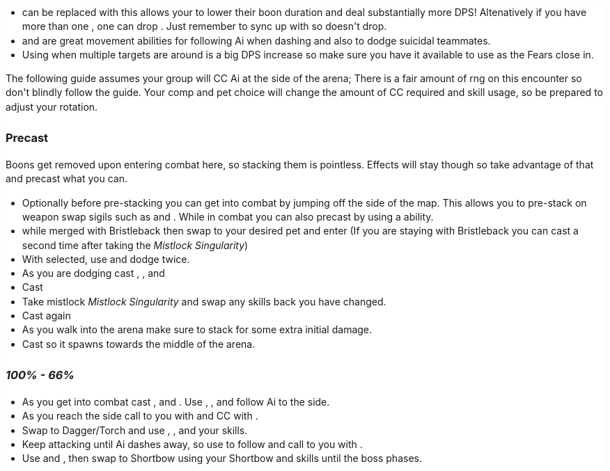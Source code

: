 - <Skill name="Vulture Stance"/> can be replaced with <Skill id="45970"/> this allows your <Specialization name="Renegade"/> to lower their boon duration and deal substantially more DPS! Altenatively if you have more than one <Specialization name="Soulbeast"/>, one can drop <Skill name="Sun Spirit"/>. Just remember to sync up <Skill id="45970"/> with <Skill id="45537"/> so <Boon name="Alacrity"/> doesn't drop. 
- <Skill name="Quick shot"/> and <Skill name="Instinctive Engage"/> are great movement abilities for following Ai when dashing and also to dodge suicidal teammates.
- Using <Skill id="41206"/> when multiple targets are around is a big DPS increase so make sure you have it available to use as the Fears close in. 

</Boss>

<Message>
The following guide assumes your group will CC Ai at the side of the arena; There is a fair amount of rng on this encounter so don't blindly follow the guide. Your comp and pet choice will change the amount of CC required and skill usage, so be prepared to adjust your rotation.
</Message>

### **Precast**
<Message>
Boons get removed upon entering combat here, so stacking them is pointless. Effects will stay though so take advantage of that and precast what you can.
</Message>

- Optionally before pre-stacking you can get into combat by jumping off the side of the map. This allows you to pre-stack on weapon swap sigils such as <Item id="24609"/> and <Item id="24599"/>. While in combat you can also precast <Trait name="Poison MAster"/> by using a <Skill id="42944"/> ability.
- <Skill name="Sharpen Spines"/> while merged with Bristleback then swap to your desired pet and enter <Skill id="42944"/> (If you are staying with Bristleback you can cast <Skill name="Sharpen Spines"/> a second time after taking the _Mistlock Singularity_)
- With <Trait name="Light on your Feet"/> selected, use <Skill name="Quick Shot"/> and dodge twice.
- As you are dodging cast <Skill name="Vulture stance"/>, <Skill name="sharpening stone"/>, <Skill name="one wolf pack"/> and <Skill name="moa stance"/>
- Cast <Skill name="Double Arc"/>
- Take mistlock _Mistlock Singularity_ and swap any skills back you have changed.
- Cast <Skill name="Double Arc"/> again
- As you walk into the arena make sure to stack <Trait id="1912"/> for some extra initial damage.
- Cast <Skill name="Sun Spirit"/> so it spawns towards the middle of the arena.

### _100% - 66%_
- As you get into combat cast <Skill name="One Wolf Pack"/>, <Skill name="Vulture Stance"/> and <Skill name="Sharpening Stone"/>. Use <Skill name="Concussion Shot"/>, <Skill name="Crippling Shot"/>, <Skill name="Poison Volley"/> and follow Ai to the side.
- As you reach the side call <Skill name="Sun Spirit"/> to you with <Skill name="Solar Flare"/> and CC with <Skill id="46432"/>.
- Swap to Dagger/Torch and use <Skill name="Bonfire"/>, <Skill name="Double Arc"/>, <Skill name="Throw Torch"/> and your <Skill id="42944"/> skills.
- Keep attacking until Ai dashes away, so use <Skill name="Instinctive Engage"/> to follow and call <Skill name="Sun Spirit"/> to you with <Skill name="Solar Flare"/>.
- Use <Skill name="Double Arc"/> and <Skill name="Throw Torch"/>, then swap to Shortbow using your Shortbow and <Skill id="42944"/> skills until the boss phases.
